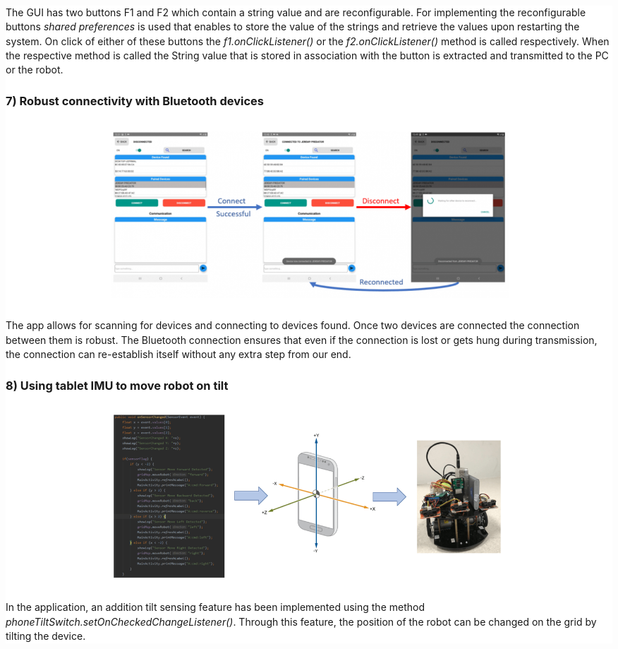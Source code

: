
The GUI has two buttons F1 and F2 which contain a string value and are reconfigurable. For implementing the reconfigurable buttons _shared preferences_ is used that enables to store the value of the strings and retrieve the values upon restarting the system. On click of either of these buttons the _f1.onClickListener()_ or the _f2.onClickListener()_ method is called respectively. When the respective method is called the String value that is stored in association with the button is extracted and transmitted to the PC or the robot.

### 7) Robust connectivity with Bluetooth devices
<p align="center"><img src="assets/4.png" width="580"></p>
The app allows for scanning for devices and connecting to devices found. Once two devices are connected the connection between them is robust. The Bluetooth connection ensures that even if the connection is lost or gets hung during transmission, the connection can re-establish itself without any extra step from our end.

### 8) Using tablet IMU to move robot on tilt
<p align="center"><img src="assets/5.png" width="580"></p>

In the application, an addition tilt sensing feature has been implemented using the method _phoneTiltSwitch.setOnCheckedChangeListener()_. Through this feature, the position of the robot can be changed on the grid by tilting the device.
